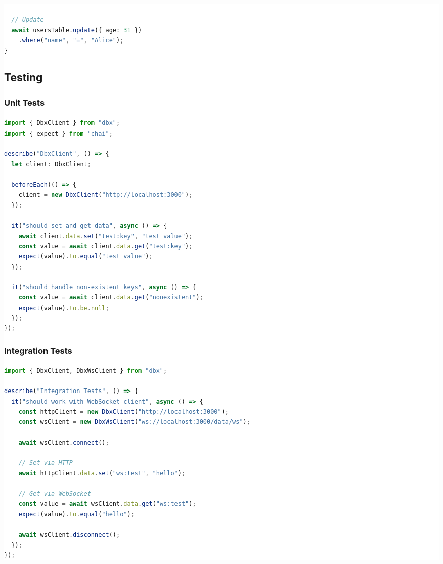 ```typescript
  
  // Update
  await usersTable.update({ age: 31 })
    .where("name", "=", "Alice");
}
```

## Testing

### Unit Tests

```typescript
import { DbxClient } from "dbx";
import { expect } from "chai";

describe("DbxClient", () => {
  let client: DbxClient;
  
  beforeEach(() => {
    client = new DbxClient("http://localhost:3000");
  });
  
  it("should set and get data", async () => {
    await client.data.set("test:key", "test value");
    const value = await client.data.get("test:key");
    expect(value).to.equal("test value");
  });
  
  it("should handle non-existent keys", async () => {
    const value = await client.data.get("nonexistent");
    expect(value).to.be.null;
  });
});
```

### Integration Tests

```typescript
import { DbxClient, DbxWsClient } from "dbx";

describe("Integration Tests", () => {
  it("should work with WebSocket client", async () => {
    const httpClient = new DbxClient("http://localhost:3000");
    const wsClient = new DbxWsClient("ws://localhost:3000/data/ws");
    
    await wsClient.connect();
    
    // Set via HTTP
    await httpClient.data.set("ws:test", "hello");
    
    // Get via WebSocket
    const value = await wsClient.data.get("ws:test");
    expect(value).to.equal("hello");
    
    await wsClient.disconnect();
  });
});
```
